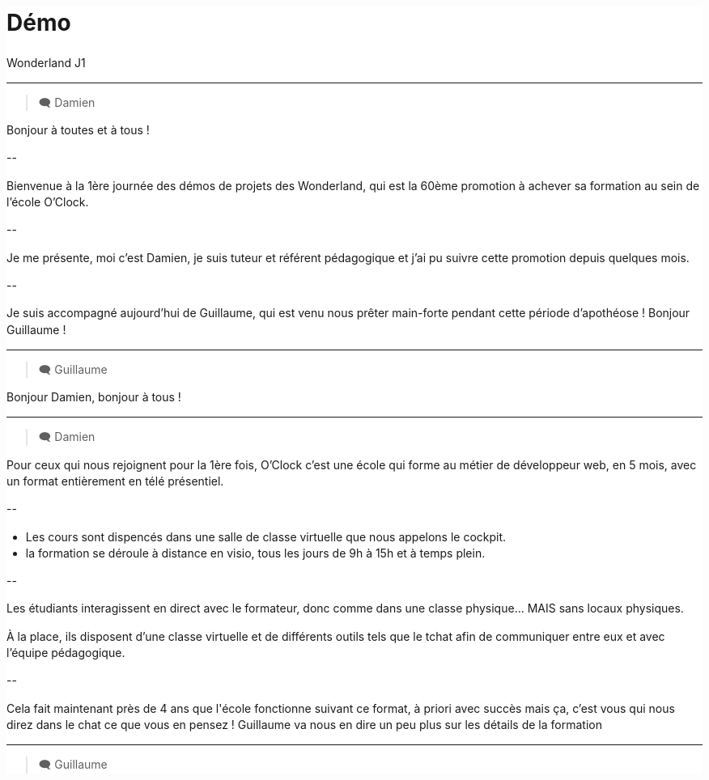 # Démo 
Wonderland J1

---

> 🗨️ Damien

Bonjour à toutes et à tous !

--

Bienvenue à la 1ère journée des démos de projets des Wonderland, qui est la 60ème promotion à achever sa formation au sein de l’école O’Clock.

--

Je me présente, moi c’est Damien, je suis tuteur et référent pédagogique et j’ai pu suivre cette promotion depuis quelques mois.

--

Je suis accompagné aujourd’hui de Guillaume, qui est venu nous prêter main-forte pendant cette période d’apothéose ! Bonjour Guillaume !

---

>  🗨️ Guillaume

Bonjour Damien, bonjour à tous !

---

> 🗨️ Damien

Pour ceux qui nous rejoignent pour la 1ère fois, O’Clock c’est une école qui forme au métier de développeur web, en 5 mois, avec un format entièrement en télé présentiel.

--

- Les cours sont dispencés dans une salle de classe virtuelle que nous appelons le cockpit.
- la formation se déroule à distance en visio, tous les jours de 9h à 15h et à temps plein.

--

Les étudiants interagissent en direct avec le formateur, donc comme dans une classe physique... MAIS sans locaux physiques.

À la place, ils disposent d’une classe virtuelle et de différents outils tels que le tchat afin de communiquer entre eux et avec l’équipe pédagogique.

--

Cela fait maintenant près de 4 ans que l'école fonctionne suivant ce format, à priori avec succès mais ça, c’est vous qui nous direz dans le chat ce que vous en pensez !
Guillaume va nous en dire un peu plus sur les détails de la formation

---

>  🗨️ Guillaume

